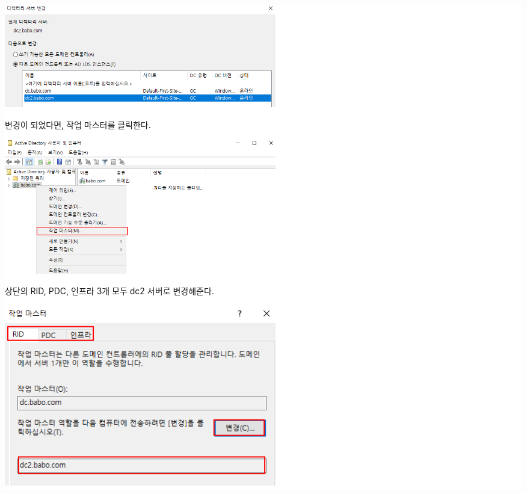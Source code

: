 
<img src="./Image/FSMO4.png" alt="Alt123" width="450">


변경이 되었다면, 작업 마스터를 클릭한다. 

<img src="./Image/FSMO5.png" alt="Alt123" width="450">


상단의 RID, PDC, 인프라 3개 모두 dc2 서버로 변경해준다.

<img src="./Image/FSMO6.png" alt="Alt123" width="450">

